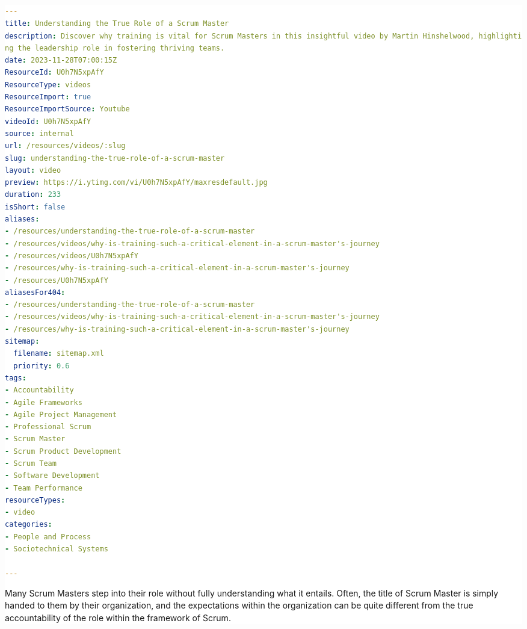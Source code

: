 ```yaml
---
title: Understanding the True Role of a Scrum Master
description: Discover why training is vital for Scrum Masters in this insightful video by Martin Hinshelwood, highlighting the leadership role in fostering thriving teams.
date: 2023-11-28T07:00:15Z
ResourceId: U0h7N5xpAfY
ResourceType: videos
ResourceImport: true
ResourceImportSource: Youtube
videoId: U0h7N5xpAfY
source: internal
url: /resources/videos/:slug
slug: understanding-the-true-role-of-a-scrum-master
layout: video
preview: https://i.ytimg.com/vi/U0h7N5xpAfY/maxresdefault.jpg
duration: 233
isShort: false
aliases:
- /resources/understanding-the-true-role-of-a-scrum-master
- /resources/videos/why-is-training-such-a-critical-element-in-a-scrum-master's-journey
- /resources/videos/U0h7N5xpAfY
- /resources/why-is-training-such-a-critical-element-in-a-scrum-master's-journey
- /resources/U0h7N5xpAfY
aliasesFor404:
- /resources/understanding-the-true-role-of-a-scrum-master
- /resources/videos/why-is-training-such-a-critical-element-in-a-scrum-master's-journey
- /resources/why-is-training-such-a-critical-element-in-a-scrum-master's-journey
sitemap:
  filename: sitemap.xml
  priority: 0.6
tags:
- Accountability
- Agile Frameworks
- Agile Project Management
- Professional Scrum
- Scrum Master
- Scrum Product Development
- Scrum Team
- Software Development
- Team Performance
resourceTypes:
- video
categories:
- People and Process
- Sociotechnical Systems

---
```

Many Scrum Masters step into their role without fully understanding what it entails. Often, the title of Scrum Master is simply handed to them by their organization, and the expectations within the organization can be quite different from the true accountability of the role within the framework of Scrum.
